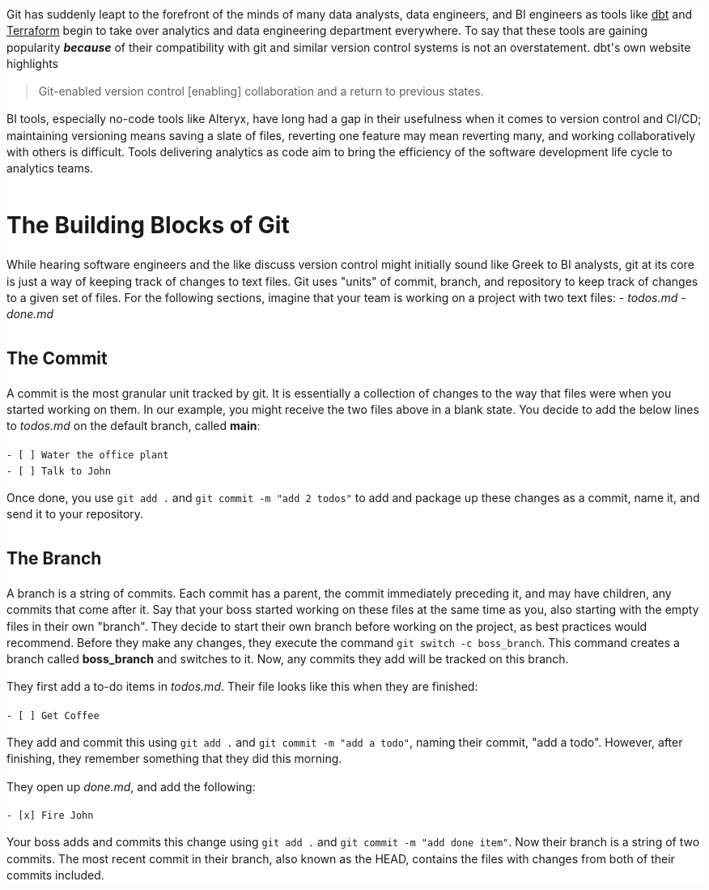 Git has suddenly leapt to the forefront of the minds of many data analysts, data engineers, and BI engineers as tools like [dbt](https://www.getdbt.com/product/what-is-dbt/) and [Terraform](https://www.terraform.io/intro) begin to take over analytics and data engineering department everywhere. To say that these tools are gaining popularity ***because*** of their compatibility with git and similar version control systems is not an overstatement. dbt's own website highlights
> Git-enabled version control [enabling] collaboration and a return to previous states.

BI tools, especially no-code tools like Alteryx, have long had a gap in their usefulness when it comes to version control and CI/CD; maintaining versioning means saving a slate of files, reverting one feature may mean reverting many, and working collaboratively with others is difficult. Tools delivering analytics as code aim to bring the efficiency of the software development life cycle to analytics teams.

# The Building Blocks of Git
While hearing software engineers and the like discuss version control might initially sound like Greek to BI analysts, git at its core is just a way of keeping track of changes to text files. Git uses "units" of commit, branch, and repository to keep track of changes to a given set of files. For the following sections, imagine that your team is working on a project with two text files:
	- *todos.md*
	- *done.md*

## The Commit
A commit is the most granular unit tracked by git. It is essentially a collection of changes to the way that files were when you started working on them. In our example, you might receive the two files above in a blank state. You decide to add the below lines to *todos.md* on the default branch, called **main**:

```
- [ ] Water the office plant
- [ ] Talk to John
```

Once done, you use `git add .` and `git commit -m "add 2 todos"` to add and package up these changes as a commit, name it, and send it to your repository.

## The Branch
A branch is a string of commits. Each commit has a parent, the commit immediately preceding it, and may have children, any commits that come after it. Say that your boss started working on these files at the same time as you, also starting with the empty files in their own "branch". They decide to start their own branch before working on the project, as best practices would recommend. Before they make any changes, they execute the command `git switch -c boss_branch`. This command creates a branch called **boss_branch** and switches to it. Now, any commits they add will be tracked on this branch.

They first add a to-do items in *todos.md*. Their file looks like this when they are finished:
```
- [ ] Get Coffee
```
They add and commit this using `git add .` and `git commit -m "add a todo"`, naming their commit, "add a todo". However, after finishing, they remember something that they did this morning.

They open up *done.md*, and add the following:
```
- [x] Fire John
```
Your boss adds and commits this change using `git add .` and `git commit -m "add done item"`. Now their branch is a string of two commits. The most recent commit in their branch, also known as the HEAD, contains the files with changes from both of their commits included.
